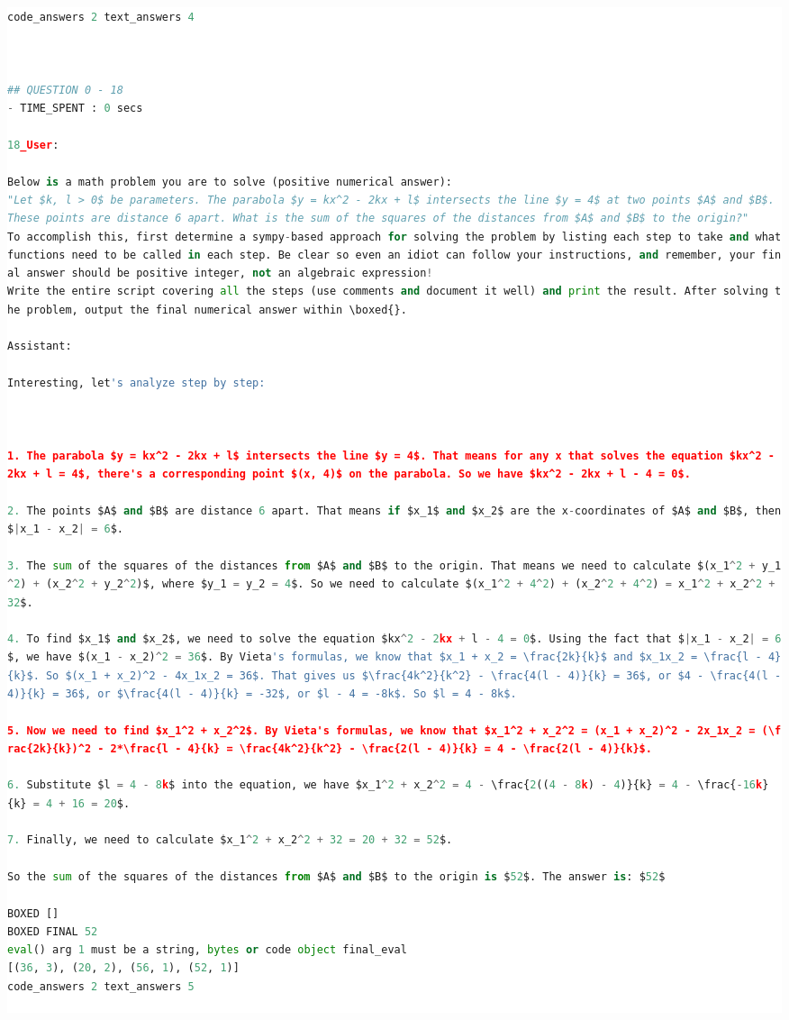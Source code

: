 ```python
code_answers 2 text_answers 4



## QUESTION 0 - 18 
- TIME_SPENT : 0 secs

18_User:

Below is a math problem you are to solve (positive numerical answer):
"Let $k, l > 0$ be parameters. The parabola $y = kx^2 - 2kx + l$ intersects the line $y = 4$ at two points $A$ and $B$. These points are distance 6 apart. What is the sum of the squares of the distances from $A$ and $B$ to the origin?"
To accomplish this, first determine a sympy-based approach for solving the problem by listing each step to take and what functions need to be called in each step. Be clear so even an idiot can follow your instructions, and remember, your final answer should be positive integer, not an algebraic expression!
Write the entire script covering all the steps (use comments and document it well) and print the result. After solving the problem, output the final numerical answer within \boxed{}.

Assistant: 

Interesting, let's analyze step by step:



1. The parabola $y = kx^2 - 2kx + l$ intersects the line $y = 4$. That means for any x that solves the equation $kx^2 - 2kx + l = 4$, there's a corresponding point $(x, 4)$ on the parabola. So we have $kx^2 - 2kx + l - 4 = 0$.

2. The points $A$ and $B$ are distance 6 apart. That means if $x_1$ and $x_2$ are the x-coordinates of $A$ and $B$, then $|x_1 - x_2| = 6$.

3. The sum of the squares of the distances from $A$ and $B$ to the origin. That means we need to calculate $(x_1^2 + y_1^2) + (x_2^2 + y_2^2)$, where $y_1 = y_2 = 4$. So we need to calculate $(x_1^2 + 4^2) + (x_2^2 + 4^2) = x_1^2 + x_2^2 + 32$.

4. To find $x_1$ and $x_2$, we need to solve the equation $kx^2 - 2kx + l - 4 = 0$. Using the fact that $|x_1 - x_2| = 6$, we have $(x_1 - x_2)^2 = 36$. By Vieta's formulas, we know that $x_1 + x_2 = \frac{2k}{k}$ and $x_1x_2 = \frac{l - 4}{k}$. So $(x_1 + x_2)^2 - 4x_1x_2 = 36$. That gives us $\frac{4k^2}{k^2} - \frac{4(l - 4)}{k} = 36$, or $4 - \frac{4(l - 4)}{k} = 36$, or $\frac{4(l - 4)}{k} = -32$, or $l - 4 = -8k$. So $l = 4 - 8k$.

5. Now we need to find $x_1^2 + x_2^2$. By Vieta's formulas, we know that $x_1^2 + x_2^2 = (x_1 + x_2)^2 - 2x_1x_2 = (\frac{2k}{k})^2 - 2*\frac{l - 4}{k} = \frac{4k^2}{k^2} - \frac{2(l - 4)}{k} = 4 - \frac{2(l - 4)}{k}$.

6. Substitute $l = 4 - 8k$ into the equation, we have $x_1^2 + x_2^2 = 4 - \frac{2((4 - 8k) - 4)}{k} = 4 - \frac{-16k}{k} = 4 + 16 = 20$.

7. Finally, we need to calculate $x_1^2 + x_2^2 + 32 = 20 + 32 = 52$.

So the sum of the squares of the distances from $A$ and $B$ to the origin is $52$. The answer is: $52$

BOXED []
BOXED FINAL 52
eval() arg 1 must be a string, bytes or code object final_eval
[(36, 3), (20, 2), (56, 1), (52, 1)]
code_answers 2 text_answers 5



```